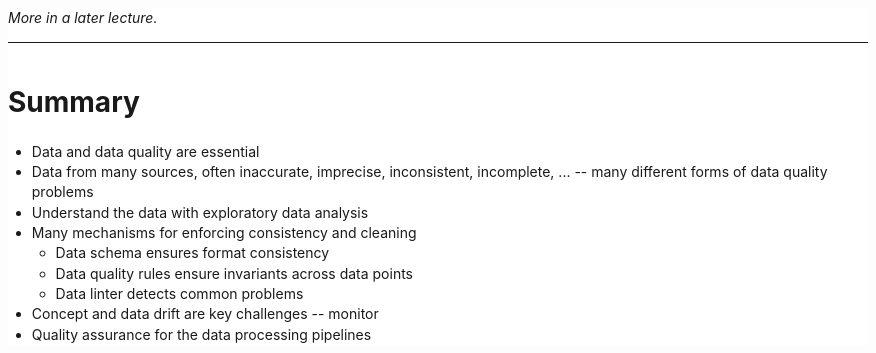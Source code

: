 *More in a later lecture.*

---
# Summary

* Data and data quality are essential
* Data from many sources, often inaccurate, imprecise, inconsistent, incomplete, ... -- many different forms of data quality problems 
* Understand the data with exploratory data analysis
* Many mechanisms for enforcing consistency and cleaning 
  * Data schema ensures format consistency
  * Data quality rules ensure invariants across data points
  * Data linter detects common problems
* Concept and data drift are key challenges -- monitor
* Quality assurance for the data processing pipelines
